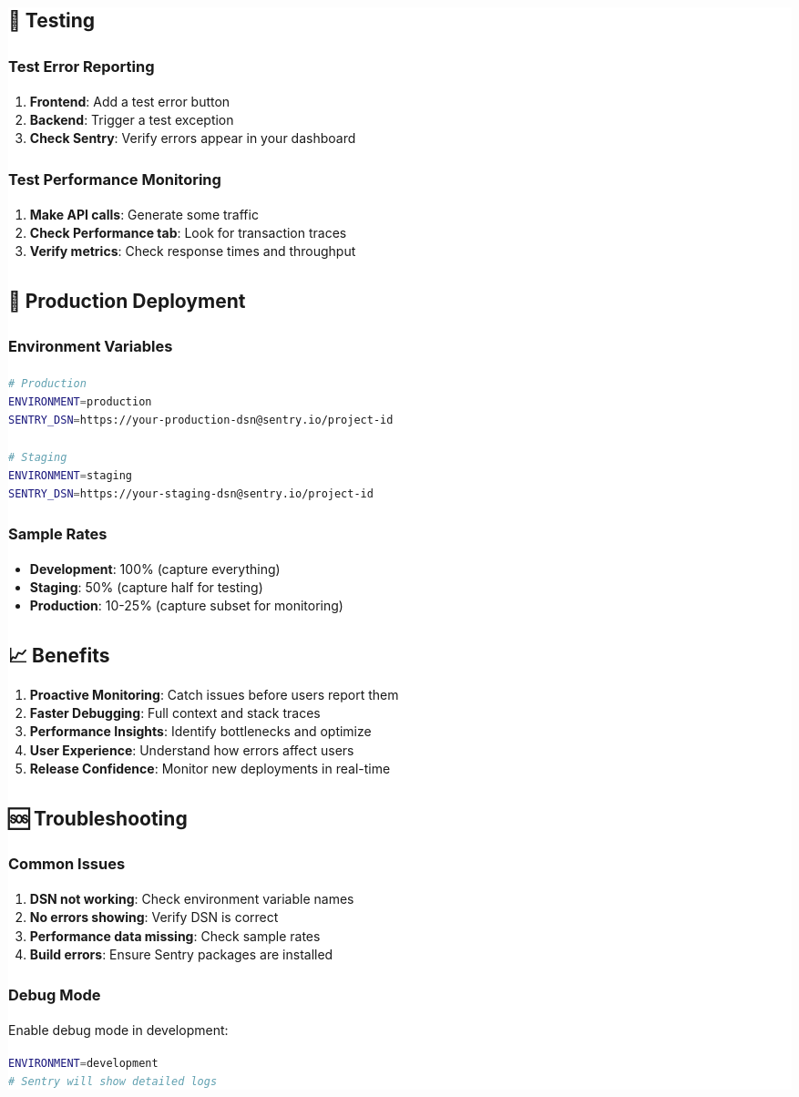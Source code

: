 ## 🧪 Testing

### Test Error Reporting
1. **Frontend**: Add a test error button
2. **Backend**: Trigger a test exception
3. **Check Sentry**: Verify errors appear in your dashboard

### Test Performance Monitoring
1. **Make API calls**: Generate some traffic
2. **Check Performance tab**: Look for transaction traces
3. **Verify metrics**: Check response times and throughput

## 🚀 Production Deployment

### Environment Variables
```bash
# Production
ENVIRONMENT=production
SENTRY_DSN=https://your-production-dsn@sentry.io/project-id

# Staging
ENVIRONMENT=staging
SENTRY_DSN=https://your-staging-dsn@sentry.io/project-id
```

### Sample Rates
- **Development**: 100% (capture everything)
- **Staging**: 50% (capture half for testing)
- **Production**: 10-25% (capture subset for monitoring)

## 📈 Benefits

1. **Proactive Monitoring**: Catch issues before users report them
2. **Faster Debugging**: Full context and stack traces
3. **Performance Insights**: Identify bottlenecks and optimize
4. **User Experience**: Understand how errors affect users
5. **Release Confidence**: Monitor new deployments in real-time

## 🆘 Troubleshooting

### Common Issues
1. **DSN not working**: Check environment variable names
2. **No errors showing**: Verify DSN is correct
3. **Performance data missing**: Check sample rates
4. **Build errors**: Ensure Sentry packages are installed

### Debug Mode
Enable debug mode in development:
```bash
ENVIRONMENT=development
# Sentry will show detailed logs
```
